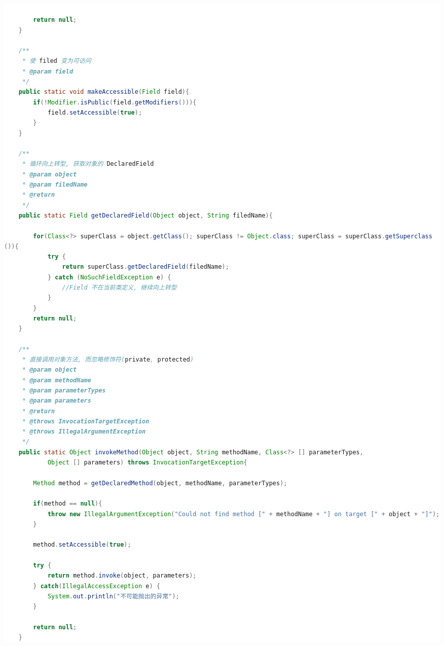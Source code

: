 ```java
        
        return null;
    }
    
    /**
     * 使 filed 变为可访问
     * @param field
     */
    public static void makeAccessible(Field field){
        if(!Modifier.isPublic(field.getModifiers())){
            field.setAccessible(true);
        }
    }
    
    /**
     * 循环向上转型, 获取对象的 DeclaredField
     * @param object
     * @param filedName
     * @return
     */
    public static Field getDeclaredField(Object object, String filedName){
        
        for(Class<?> superClass = object.getClass(); superClass != Object.class; superClass = superClass.getSuperclass()){
            try {
                return superClass.getDeclaredField(filedName);
            } catch (NoSuchFieldException e) {
                //Field 不在当前类定义, 继续向上转型
            }
        }
        return null;
    }
    
    /**
     * 直接调用对象方法, 而忽略修饰符(private, protected)
     * @param object
     * @param methodName
     * @param parameterTypes
     * @param parameters
     * @return
     * @throws InvocationTargetException 
     * @throws IllegalArgumentException 
     */
    public static Object invokeMethod(Object object, String methodName, Class<?> [] parameterTypes,
            Object [] parameters) throws InvocationTargetException{
        
        Method method = getDeclaredMethod(object, methodName, parameterTypes);
        
        if(method == null){
            throw new IllegalArgumentException("Could not find method [" + methodName + "] on target [" + object + "]");
        }
        
        method.setAccessible(true);
        
        try {
            return method.invoke(object, parameters);
        } catch(IllegalAccessException e) {
            System.out.println("不可能抛出的异常");
        } 
        
        return null;
    }
```